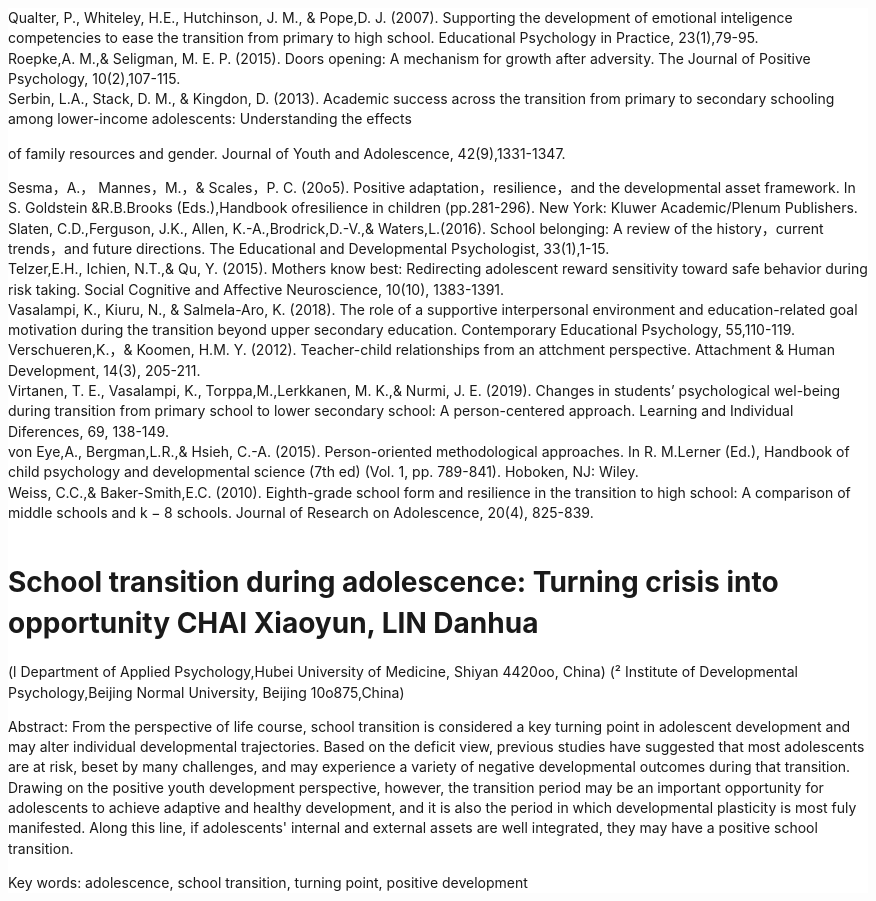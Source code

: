 Qualter, P., Whiteley, H.E., Hutchinson, J. M., & Pope,D. J. (2007). Supporting the development of emotional inteligence competencies to ease the transition from primary to high school. Educational Psychology in Practice, 23(1),79-95.   
Roepke,A. M.,& Seligman, M. E. P. (2015). Doors opening: A mechanism for growth after adversity. The Journal of Positive Psychology, 10(2),107-115.   
Serbin, L.A., Stack, D. M., & Kingdon, D. (2013). Academic success across the transition from primary to secondary schooling among lower-income adolescents: Understanding the effects

of family resources and gender. Journal of Youth and Adolescence, 42(9),1331-1347.

Sesma，A.， Mannes，M.，& Scales，P. C. (20o5). Positive adaptation，resilience，and the developmental asset framework. In S. Goldstein &R.B.Brooks (Eds.),Handbook ofresilience in children (pp.281-296). New York: Kluwer Academic/Plenum Publishers.   
Slaten, C.D.,Ferguson, J.K., Allen, K.-A.,Brodrick,D.-V.,& Waters,L.(2016). School belonging: A review of the history，current trends，and future directions. The Educational and Developmental Psychologist, 33(1),1-15.   
Telzer,E.H., Ichien, N.T.,& Qu, Y. (2015). Mothers know best: Redirecting adolescent reward sensitivity toward safe behavior during risk taking. Social Cognitive and Affective Neuroscience, 10(10), 1383-1391.   
Vasalampi, K., Kiuru, N., & Salmela-Aro, K. (2018). The role of a supportive interpersonal environment and education-related goal motivation during the transition beyond upper secondary education. Contemporary Educational Psychology, 55,110-119.   
Verschueren,K.，& Koomen, H.M. Y. (2012). Teacher-child relationships from an attchment perspective. Attachment & Human Development, 14(3), 205-211.   
Virtanen, T. E., Vasalampi, K., Torppa,M.,Lerkkanen, M. K.,& Nurmi, J. E. (2019). Changes in students’ psychological wel-being during transition from primary school to lower secondary school: A person-centered approach. Learning and Individual Diferences, 69, 138-149.   
von Eye,A., Bergman,L.R.,& Hsieh, C.-A. (2015). Person-oriented methodological approaches. In R. M.Lerner (Ed.), Handbook of child psychology and developmental science (7th ed) (Vol. 1, pp. 789-841). Hoboken, NJ: Wiley.   
Weiss, C.C.,& Baker-Smith,E.C. (2010). Eighth-grade school form and resilience in the transition to high school: A comparison of middle schools and $\mathrm { k } { - } 8$ schools. Journal of Research on Adolescence, 20(4), 825-839.

# School transition during adolescence: Turning crisis into opportunity CHAI Xiaoyun, LIN Danhua

(l Department of Applied Psychology,Hubei University of Medicine, Shiyan 4420oo, China) (² Institute of Developmental Psychology,Beijing Normal University, Beijing 10o875,China)

Abstract: From the perspective of life course, school transition is considered a key turning point in adolescent development and may alter individual developmental trajectories. Based on the deficit view, previous studies have suggested that most adolescents are at risk, beset by many challenges, and may experience a variety of negative developmental outcomes during that transition. Drawing on the positive youth development perspective, however, the transition period may be an important opportunity for adolescents to achieve adaptive and healthy development, and it is also the period in which developmental plasticity is most fuly manifested. Along this line, if adolescents' internal and external assets are well integrated, they may have a positive school transition.

Key words: adolescence, school transition, turning point, positive development